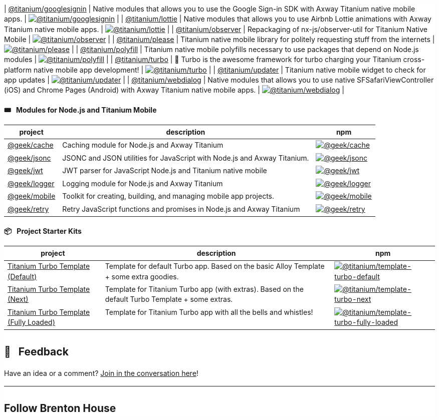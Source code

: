 | [@titanium/googlesignin](https://www.npmjs.com/package/@titanium/googlesignin)  	| Native modules that allows you to use the Google Sign-in SDK with Axway Titanium native mobile apps.    	| [![@titanium/googlesignin](https://img.shields.io/npm/v/@titanium/googlesignin.png)](https://www.npmjs.com/package/@titanium/googlesignin)      |
| [@titanium/lottie](https://www.npmjs.com/package/@titanium/lottie)  	| Native modules that allows you to use Airbnb Lottie animations with Axway Titanium native mobile apps.      	| [![@titanium/lottie](https://img.shields.io/npm/v/@titanium/lottie.png)](https://www.npmjs.com/package/@titanium/lottie)      |
| [@titanium/observer](https://www.npmjs.com/package/@titanium/observer)  	| Repackaging of nx-js/observer-util for Titanium Native Mobile        	| [![@titanium/observer](https://img.shields.io/npm/v/@titanium/observer.png)](https://www.npmjs.com/package/@titanium/observer)      |
| [@titanium/please](https://www.npmjs.com/package/@titanium/please)  	|  Titanium native mobile library for politely requesting stuff from the internets   	| [![@titanium/please](https://img.shields.io/npm/v/@titanium/please.png)](https://www.npmjs.com/package/@titanium/please)      |
| [@titanium/polyfill](https://www.npmjs.com/package/@titanium/polyfill)  	|  Titanium native mobile polyfills necessary to use packages that depend on Node.js modules  	| [![@titanium/polyfill](https://img.shields.io/npm/v/@titanium/polyfill.png)](https://www.npmjs.com/package/@titanium/polyfill)      |
| [@titanium/turbo](https://www.npmjs.com/package/@titanium/turbo)  	|  🚀 Turbo is the awesome framework for turbo charging your Titanium cross-platform native mobile app development! | [![@titanium/turbo](https://img.shields.io/npm/v/@titanium/turbo.png)](https://www.npmjs.com/package/@titanium/turbo)      |
| [@titanium/updater](https://www.npmjs.com/package/@titanium/updater)  	|   Titanium native mobile widget to check for app updates  | [![@titanium/updater](https://img.shields.io/npm/v/@titanium/updater.png)](https://www.npmjs.com/package/@titanium/updater)      |
| [@titanium/webdialog](https://www.npmjs.com/package/@titanium/webdialog)  	|    Native modules that allows you to use native SFSafariViewController (iOS) and Chrome Pages (Android) with Axway Titanium native mobile apps. | [![@titanium/webdialog](https://img.shields.io/npm/v/@titanium/webdialog.png)](https://www.npmjs.com/package/@titanium/webdialog)      |



#### 🎟️  &nbsp; Modules for Node.js and Titanium Mobile

| project  	|  description 	|  npm	|
|---	|---  |---	|
| [@geek/cache](https://www.npmjs.com/package/@geek/cache)  	| Caching module for Node.js and Axway Titanium  	| [![@geek/cache](https://img.shields.io/npm/v/@geek/cache.png)](https://www.npmjs.com/package/@geek/cache)      |
| [@geek/jsonc](https://www.npmjs.com/package/@geek/cache)  	| JSONC and JSON utilities for JavaScript with Node.js and Axway Titanium.  	| [![@geek/jsonc](https://img.shields.io/npm/v/@geek/jsonc.png)](https://www.npmjs.com/package/@geek/jsonc)      |
|  [@geek/jwt](https://www.npmjs.com/package/@geek/jwt) 	| JWT parser for JavaScript Node.js and Titanium native mobile  |  [![@geek/jwt](https://img.shields.io/npm/v/@geek/jwt.png)](https://www.npmjs.com/package/@geek/jwt)     |
|  [@geek/logger](https://www.npmjs.com/package/@geek/logger) 	| Logging module for Node.js and Axway Titanium  |   [![@geek/logger](https://img.shields.io/npm/v/@geek/logger.png)](https://www.npmjs.com/package/@geek/logger)        |
| [@geek/mobile](https://www.npmjs.com/package/@geek/mobile)  	| Toolkit for creating, building, and managing mobile app projects.  	| [![@geek/mobile](https://img.shields.io/npm/v/@geek/mobile.png)](https://www.npmjs.com/package/@geek/mobile)    	|
|  [@geek/retry](https://www.npmjs.com/package/@geek/retry) 	| Retry JavaScript functions and promises in Node.js and Axway Titanium  |   [![@geek/retry](https://img.shields.io/npm/v/@geek/retry.png)](https://www.npmjs.com/package/@geek/retry)        |


#### 📦  &nbsp; Project Starter Kits

| project  	|  description 	|  npm	|
|---	|---  |---	|
| [Titanium Turbo Template (Default)](https://www.npmjs.com/package/@titanium/template-turbo-default)  	| Template for default Turbo app.  Based on the basic Alloy Template + some extra goodies.  	| [![@titanium/template-turbo-default](https://img.shields.io/npm/v/@titanium/template-turbo-default.png)](https://www.npmjs.com/package/@titanium/template-turbo-default)      |
| [Titanium Turbo Template (Next)](https://www.npmjs.com/package/@titanium/template-turbo-next)  	| Template for Titanium Turbo app (with extras).  Based on the default Turbo Template + some extras.   	| [![@titanium/template-turbo-next](https://img.shields.io/npm/v/@titanium/template-turbo-next.png)](https://www.npmjs.com/package/@titanium/template-turbo-next)      |
| [Titanium Turbo Template (Fully Loaded)](https://www.npmjs.com/package/@titanium/template-turbo-fully-loaded)  	| Template for Titanium Turbo app with all the bells and whistles!  	| [![@titanium/template-turbo-fully-loaded](https://img.shields.io/npm/v/@titanium/template-turbo-fully-loaded.png)](https://www.npmjs.com/package/@titanium/template-turbo-fully-loaded)      |



## 📣  &nbsp; Feedback

Have an idea or a comment?  [Join in the conversation here](https://github.com/brentonhouse/titanium-turbo/issues)! 

-----

## Follow Brenton House 
